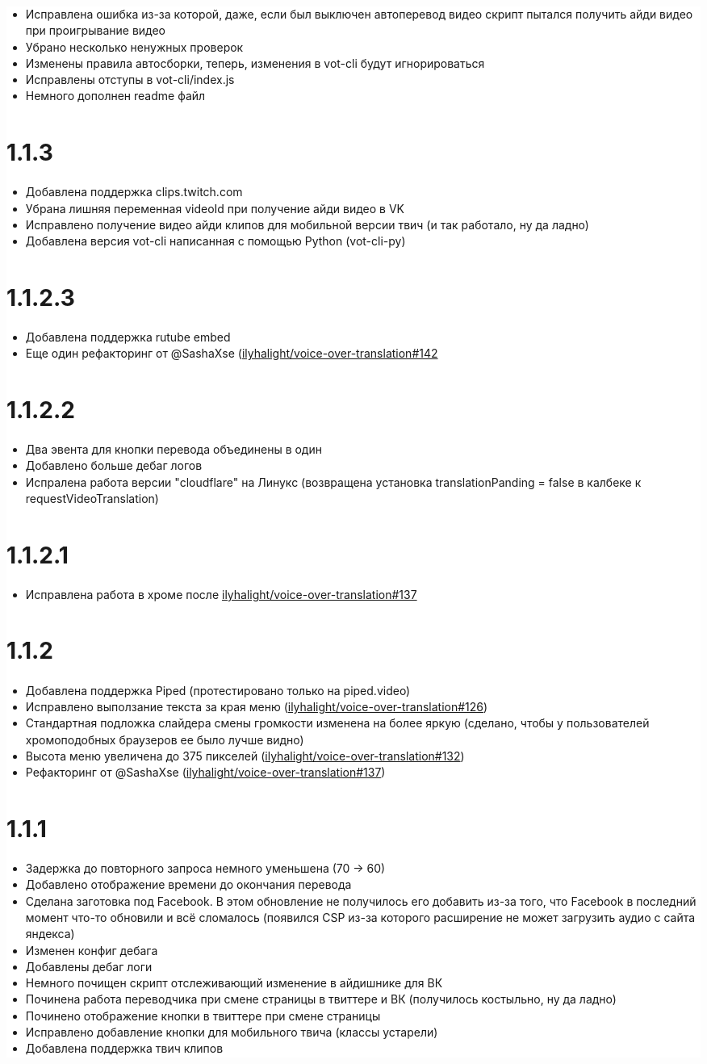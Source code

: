 - Исправлена ошибка из-за которой, даже, если был выключен автоперевод видео скрипт пытался получить айди видео при проигрывание видео
- Убрано несколько ненужных проверок
- Изменены правила автосборки, теперь, изменения в vot-cli будут игнорироваться
- Исправлены отступы в vot-cli/index.js
- Немного дополнен readme файл

# 1.1.3

- Добавлена поддержка clips.twitch.com
- Убрана лишняя переменная videoId при получение айди видео в VK
- Исправлено получение видео айди клипов для мобильной версии твич (и так работало, ну да ладно)
- Добавлена версия vot-cli написанная с помощью Python (vot-cli-py)

# 1.1.2.3

- Добавлена поддержка rutube embed
- Еще один рефакторинг от @SashaXse ([ilyhalight/voice-over-translation#142](https://github.com/ilyhalight/voice-over-translation/pull/142)

# 1.1.2.2

- Два эвента для кнопки перевода объединены в один
- Добавлено больше дебаг логов
- Испралена работа версии "cloudflare" на Линукс (возвращена установка translationPanding = false в калбеке к requestVideoTranslation)

# 1.1.2.1

- Исправлена работа в хроме после [ilyhalight/voice-over-translation#137](https://github.com/ilyhalight/voice-over-translation/pull/137)

# 1.1.2

- Добавлена поддержка Piped (протестировано только на piped.video)
- Исправлено выползание текста за края меню ([ilyhalight/voice-over-translation#126](https://github.com/ilyhalight/voice-over-translation/issues/126))
- Стандартная подложка слайдера смены громкости изменена на более яркую (сделано, чтобы у пользователей хромоподобных браузеров ее было лучше видно)
- Высота меню увеличена до 375 пикселей ([ilyhalight/voice-over-translation#132](https://github.com/ilyhalight/voice-over-translation/issues/132))
- Рефакторинг от @SashaXse ([ilyhalight/voice-over-translation#137](https://github.com/ilyhalight/voice-over-translation/pull/137))

# 1.1.1

- Задержка до повторного запроса немного уменьшена (70 -> 60)
- Добавлено отображение времени до окончания перевода
- Сделана заготовка под Facebook. В этом обновление не получилось его добавить из-за того, что Facebook в последний момент что-то обновили и всё сломалось (появился CSP из-за которого расширение не может загрузить аудио с сайта яндекса)
- Изменен конфиг дебага
- Добавлены дебаг логи
- Немного почищен скрипт отслеживающий изменение в айдишнике для ВК
- Починена работа переводчика при смене страницы в твиттере и ВК (получилось костыльно, ну да ладно)
- Починено отображение кнопки в твиттере при смене страницы
- Исправлено добавление кнопки для мобильного твича (классы устарели)
- Добавлена поддержка твич клипов